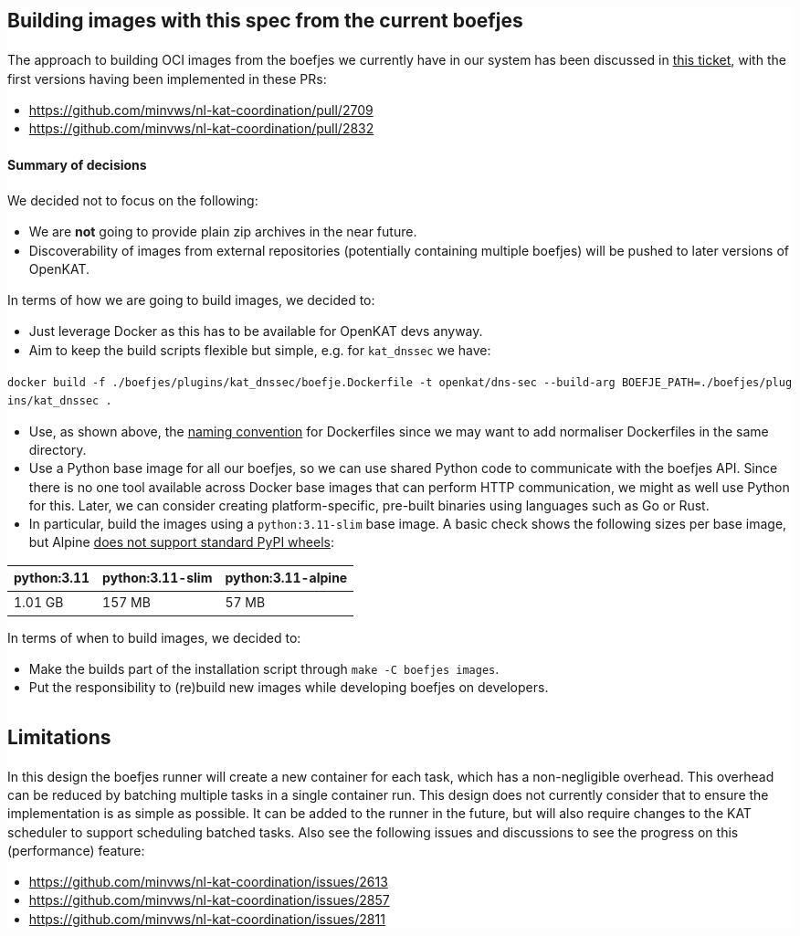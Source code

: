 [nomad-logs-api]: https://developer.hashicorp.com/nomad/api-docs/client#stream-logs

## Building images with this spec from the current boefjes

The approach to building OCI images from the boefjes we currently have in our
system has been discussed in [this ticket][ticket], with the first versions
having been implemented in these PRs:
- https://github.com/minvws/nl-kat-coordination/pull/2709
- https://github.com/minvws/nl-kat-coordination/pull/2832


#### Summary of decisions
We decided not to focus on the following:
- We are **not** going to provide plain zip archives in the near future.
- Discoverability of images from external repositories (potentially containing
  multiple boefjes) will be pushed to later versions of OpenKAT.

In terms of how we are going to build images, we decided to:
- Just leverage Docker as this has to be available for OpenKAT devs anyway.
- Aim to keep the build scripts flexible but simple, e.g. for `kat_dnssec` we have:
```
docker build -f ./boefjes/plugins/kat_dnssec/boefje.Dockerfile -t openkat/dns-sec --build-arg BOEFJE_PATH=./boefjes/plugins/kat_dnssec .
```
- Use, as shown above, the [naming convention][dockerfile-naming] for Dockerfiles
  since we may want to add normaliser Dockerfiles in the same directory.
- Use a Python base image for all our boefjes, so we can use shared Python code to
  communicate with the boefjes API. Since there is no one tool available across Docker base images
  that can perform HTTP communication, we might as well use Python for this. Later, we can consider
  creating platform-specific, pre-built binaries using languages such as Go or Rust.
- In particular, build the images using a `python:3.11-slim` base image. A basic check shows the following
  sizes per base image, but Alpine [does not support standard PyPI wheels][wheels]:

| python:3.11 | python:3.11-slim | python:3.11-alpine |
|-------------|------------------|--------------------|
| 1.01 GB     | 157 MB           | 57 MB              |


In terms of when to build images, we decided to:
- Make the builds part of the installation script through `make -C boefjes images`.
- Put the responsibility to (re)build new images while developing boefjes on developers.


[ticket]: https://github.com/minvws/nl-kat-coordination/issues/2443
[dockerfile-naming]: https://docs.docker.com/build/building/packaging/#filename
[wheels]: https://pythonspeed.com/articles/alpine-docker-python/


## Limitations

In this design the boefjes runner will create a new container for each task,
which has a non-negligible overhead. This overhead can be reduced by batching
multiple tasks in a single container run. This design does not currently
consider that to ensure the implementation is as simple as possible. It can be
added to the runner in the future, but will also require changes to the KAT
scheduler to support scheduling batched tasks. Also see the following issues
and discussions to see the progress on this (performance) feature:
- https://github.com/minvws/nl-kat-coordination/issues/2613
- https://github.com/minvws/nl-kat-coordination/issues/2857
- https://github.com/minvws/nl-kat-coordination/issues/2811


[oci-spec]: https://github.com/opencontainers/image-spec/blob/main/spec.md
[harbor]: https://goharbor.io/
[oci-manifest-spec]: https://github.com/opencontainers/image-spec/blob/main/manifest.md
[kubernetes-logging]: https://kubernetes.io/docs/concepts/cluster-administration/logging/#how-nodes-handle-container-logs
[filebeat-kubernetes]: https://www.elastic.co/guide/en/beats/filebeat/current/running-on-kubernetes.html
[k8s-logs-api]: https://kubernetes.io/docs/reference/generated/kubernetes-api/v1.27/#read-log-pod-v1-core